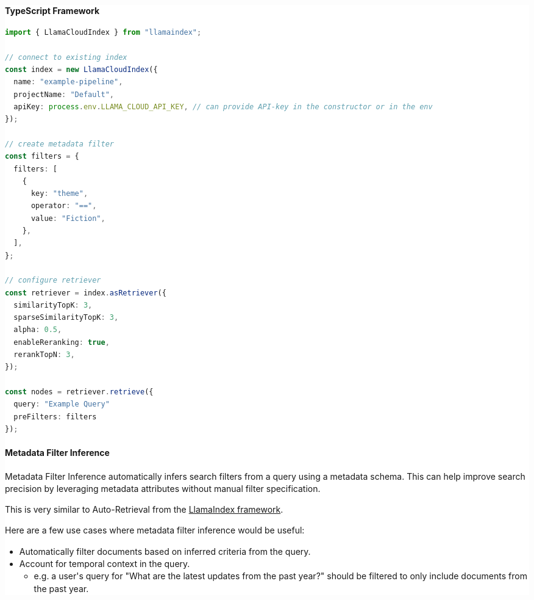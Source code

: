 **TypeScript Framework**

```typescript
import { LlamaCloudIndex } from "llamaindex";

// connect to existing index
const index = new LlamaCloudIndex({
  name: "example-pipeline",
  projectName: "Default",
  apiKey: process.env.LLAMA_CLOUD_API_KEY, // can provide API-key in the constructor or in the env
});

// create metadata filter
const filters = {
  filters: [
    {
      key: "theme",
      operator: "==",
      value: "Fiction",
    },
  ],
};

// configure retriever
const retriever = index.asRetriever({
  similarityTopK: 3,
  sparseSimilarityTopK: 3,
  alpha: 0.5,
  enableReranking: true,
  rerankTopN: 3,
});

const nodes = retriever.retrieve({
  query: "Example Query"
  preFilters: filters
});
```

#### Metadata Filter Inference

Metadata Filter Inference automatically infers search filters from a query using a metadata schema. This can help improve search precision by leveraging metadata attributes without manual filter specification.

This is very similar to Auto-Retrieval from the [LlamaIndex framework](https://docs.llamaindex.ai/en/stable/examples/vector_stores/elasticsearch_auto_retriever/).

Here are a few use cases where metadata filter inference would be useful:

- Automatically filter documents based on inferred criteria from the query.
- Account for temporal context in the query.
  - e.g. a user's query for "What are the latest updates from the past year?" should be filtered to only include documents from the past year.
